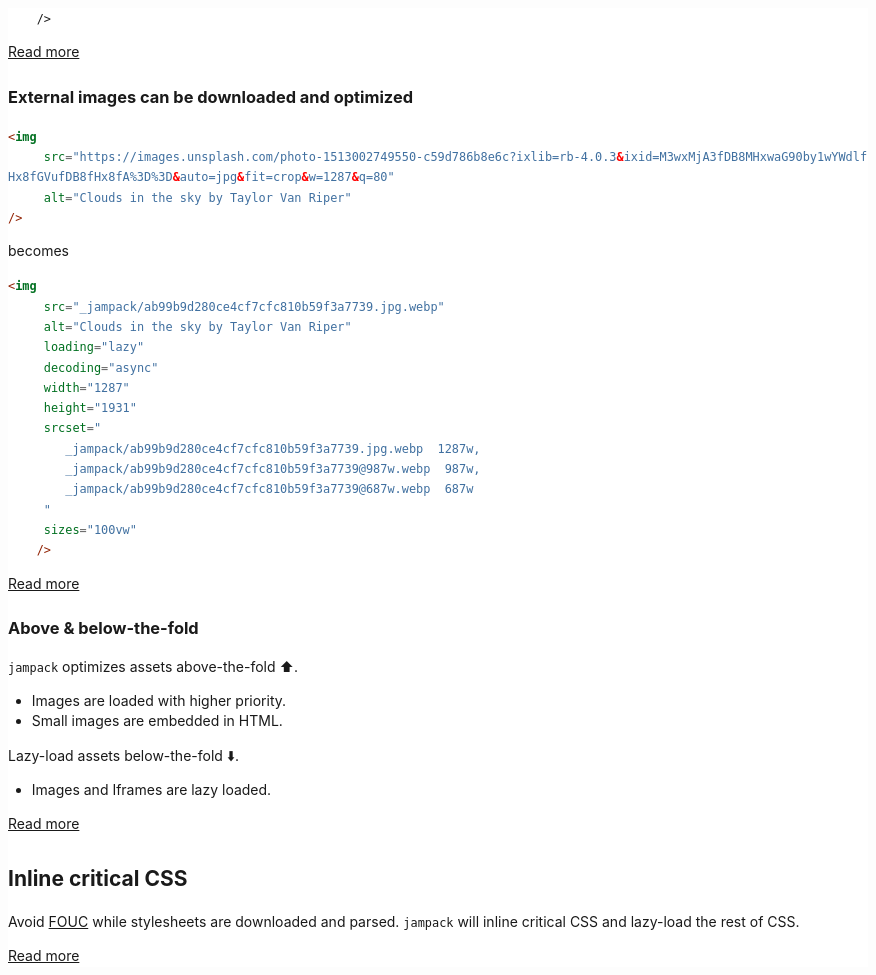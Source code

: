 ```html
    />
```

[Read more](/features/optimize-images-cdn)

### External images can be downloaded and optimized

```html
<img
     src="https://images.unsplash.com/photo-1513002749550-c59d786b8e6c?ixlib=rb-4.0.3&ixid=M3wxMjA3fDB8MHxwaG90by1wYWdlfHx8fGVufDB8fHx8fA%3D%3D&auto=jpg&fit=crop&w=1287&q=80"
     alt="Clouds in the sky by Taylor Van Riper"
/>
```

becomes

```html
<img
     src="_jampack/ab99b9d280ce4cf7cfc810b59f3a7739.jpg.webp"
     alt="Clouds in the sky by Taylor Van Riper"
     loading="lazy"
     decoding="async"
     width="1287"
     height="1931"
     srcset="
        _jampack/ab99b9d280ce4cf7cfc810b59f3a7739.jpg.webp  1287w,
        _jampack/ab99b9d280ce4cf7cfc810b59f3a7739@987w.webp  987w,
        _jampack/ab99b9d280ce4cf7cfc810b59f3a7739@687w.webp  687w
     "
     sizes="100vw"
    />
```

[Read more](/features/optimize-images-external)

### Above & below-the-fold

`jampack` optimizes assets above-the-fold ⬆️.

- Images are loaded with higher priority.
- Small images are embedded in HTML.

Lazy-load assets below-the-fold ⬇️.

- Images and Iframes are lazy loaded.

[Read more](https://jampack.divriots.com/features/optimize-above-the-fold/)

## Inline critical CSS

Avoid [FOUC](https://en.wikipedia.org/wiki/Flash_of_unstyled_content) while stylesheets are downloaded and parsed.
`jampack` will inline critical CSS and lazy-load the rest of CSS.

[Read more](https://jampack.divriots.com/features/inline-critical-css/)
